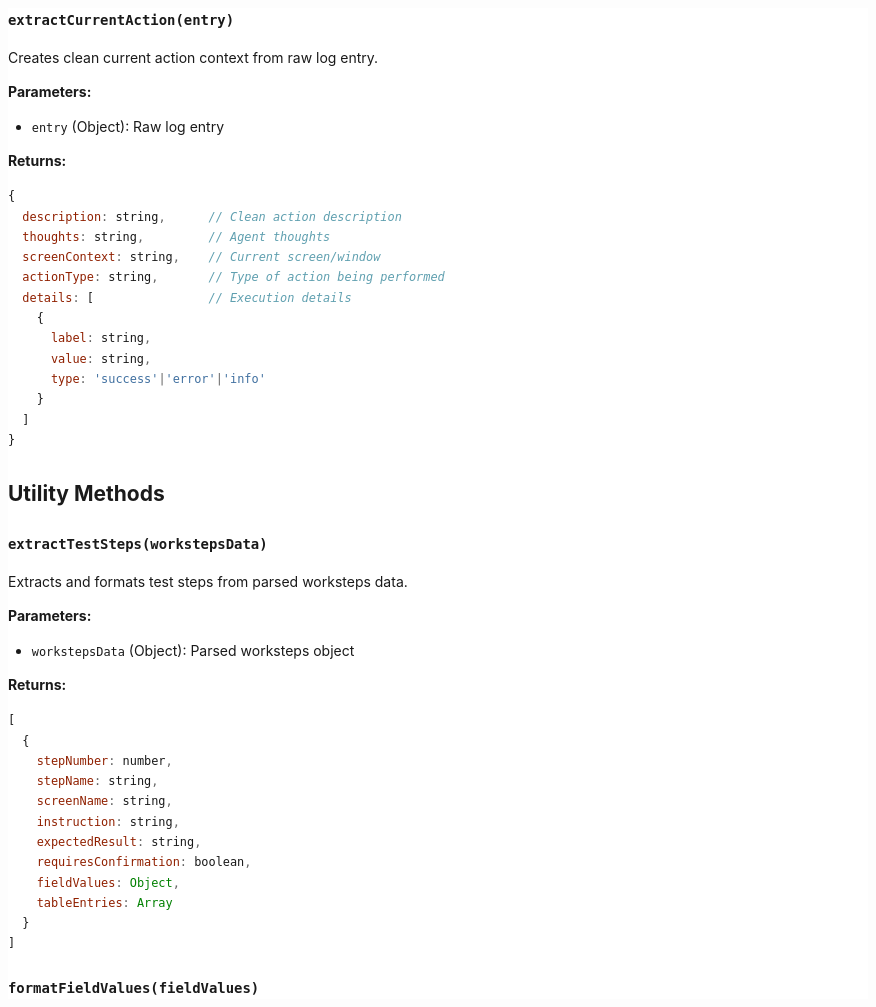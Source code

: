 ### `extractCurrentAction(entry)`

Creates clean current action context from raw log entry.

**Parameters:**

- `entry` (Object): Raw log entry

**Returns:**

```javascript
{
  description: string,      // Clean action description
  thoughts: string,         // Agent thoughts
  screenContext: string,    // Current screen/window
  actionType: string,       // Type of action being performed
  details: [                // Execution details
    {
      label: string,
      value: string,
      type: 'success'|'error'|'info'
    }
  ]
}
```

## Utility Methods

### `extractTestSteps(workstepsData)`

Extracts and formats test steps from parsed worksteps data.

**Parameters:**

- `workstepsData` (Object): Parsed worksteps object

**Returns:**

```javascript
[
  {
    stepNumber: number,
    stepName: string,
    screenName: string,
    instruction: string,
    expectedResult: string,
    requiresConfirmation: boolean,
    fieldValues: Object,
    tableEntries: Array
  }
]
```

### `formatFieldValues(fieldValues)`
